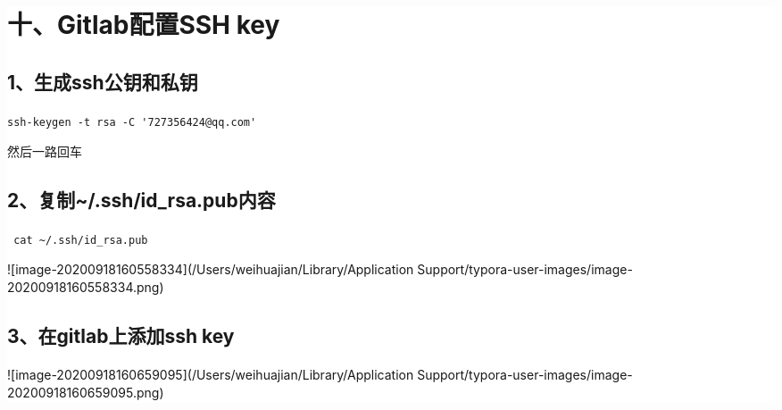 

# 十、Gitlab配置SSH key

## 1、生成ssh公钥和私钥

```
ssh-keygen -t rsa -C '727356424@qq.com'
```

然后一路回车



## 2、复制~/.ssh/id_rsa.pub内容

```
 cat ~/.ssh/id_rsa.pub
```

![image-20200918160558334](/Users/weihuajian/Library/Application Support/typora-user-images/image-20200918160558334.png)



## 3、在gitlab上添加ssh key

![image-20200918160659095](/Users/weihuajian/Library/Application Support/typora-user-images/image-20200918160659095.png)